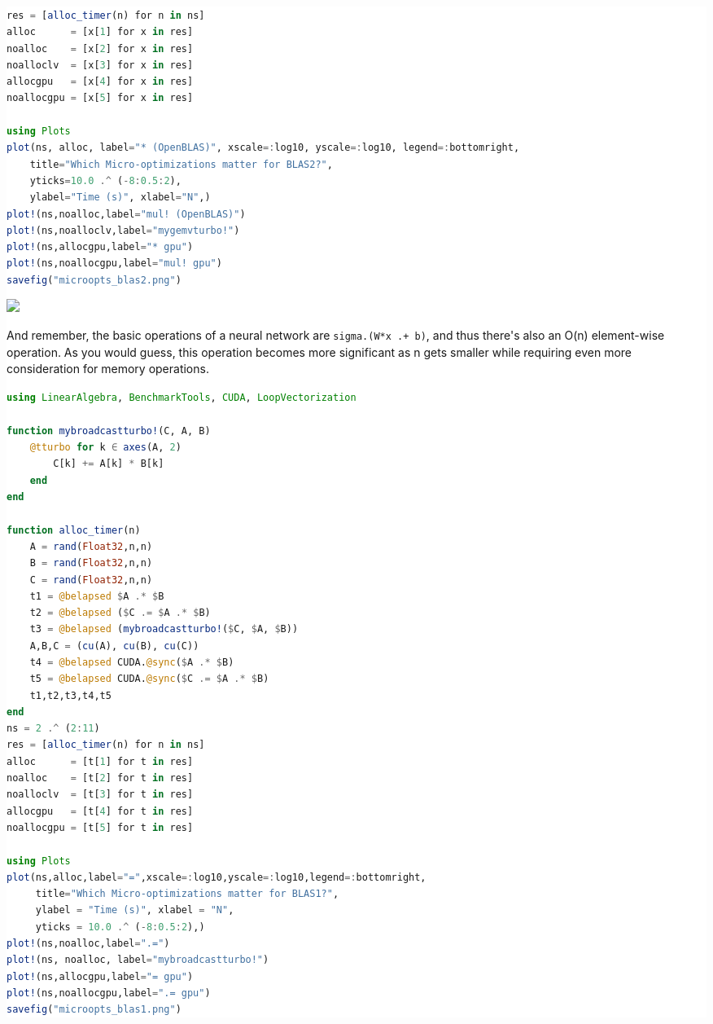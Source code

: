 ```julia
res = [alloc_timer(n) for n in ns]
alloc      = [x[1] for x in res]
noalloc    = [x[2] for x in res]
noalloclv  = [x[3] for x in res]
allocgpu   = [x[4] for x in res]
noallocgpu = [x[5] for x in res]

using Plots
plot(ns, alloc, label="* (OpenBLAS)", xscale=:log10, yscale=:log10, legend=:bottomright,
    title="Which Micro-optimizations matter for BLAS2?",
    yticks=10.0 .^ (-8:0.5:2),
    ylabel="Time (s)", xlabel="N",)
plot!(ns,noalloc,label="mul! (OpenBLAS)")
plot!(ns,noalloclv,label="mygemvturbo!")
plot!(ns,allocgpu,label="* gpu")
plot!(ns,noallocgpu,label="mul! gpu")
savefig("microopts_blas2.png")
```

![](https://user-images.githubusercontent.com/1814174/162625320-310d633a-34bf-407e-8cc9-ec55ca895d83.png)

And remember, the basic operations of a neural network are `sigma.(W*x .+ b)`, and thus there's also an O(n) element-wise operation. As you would guess, this operation becomes more significant as n gets smaller while requiring even more consideration for memory operations. 

```julia
using LinearAlgebra, BenchmarkTools, CUDA, LoopVectorization

function mybroadcastturbo!(C, A, B)
    @tturbo for k ∈ axes(A, 2)
        C[k] += A[k] * B[k]
    end
end

function alloc_timer(n)
    A = rand(Float32,n,n)
    B = rand(Float32,n,n)
    C = rand(Float32,n,n)
    t1 = @belapsed $A .* $B
    t2 = @belapsed ($C .= $A .* $B)
    t3 = @belapsed (mybroadcastturbo!($C, $A, $B))
    A,B,C = (cu(A), cu(B), cu(C))
    t4 = @belapsed CUDA.@sync($A .* $B)
    t5 = @belapsed CUDA.@sync($C .= $A .* $B)
    t1,t2,t3,t4,t5
end
ns = 2 .^ (2:11)
res = [alloc_timer(n) for n in ns]
alloc      = [t[1] for t in res]
noalloc    = [t[2] for t in res]
noalloclv  = [t[3] for t in res]
allocgpu   = [t[4] for t in res]
noallocgpu = [t[5] for t in res]

using Plots
plot(ns,alloc,label="=",xscale=:log10,yscale=:log10,legend=:bottomright,
     title="Which Micro-optimizations matter for BLAS1?",
     ylabel = "Time (s)", xlabel = "N",
     yticks = 10.0 .^ (-8:0.5:2),)
plot!(ns,noalloc,label=".=")
plot!(ns, noalloc, label="mybroadcastturbo!")
plot!(ns,allocgpu,label="= gpu")
plot!(ns,noallocgpu,label=".= gpu")
savefig("microopts_blas1.png")
```